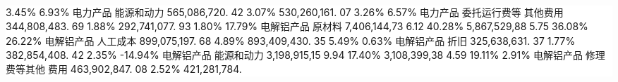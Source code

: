 3.45%
6.93%
电力产品
能源和动力
565,086,720.
42
3.07%
530,260,161.
07
3.26%
6.57%
电力产品
委托运行费等
其他费用
344,808,483.
69
1.88%
292,741,077.
93
1.80%
17.79%
电解铝产品
原材料
7,406,144,73
6.12
40.28%
5,867,529,88
5.75
36.08%
26.22%
电解铝产品
人工成本
899,075,197.
68
4.89%
893,409,430.
35
5.49%
0.63%
电解铝产品
折旧
325,638,631.
37
1.77%
382,854,408.
42
2.35%
-14.94%
电解铝产品
能源和动力
3,198,915,15
9.94
17.40%
3,108,399,38
4.59
19.11%
2.91%
电解铝产品
修理费等其他
费用
463,902,847.
08
2.52%
421,281,784.